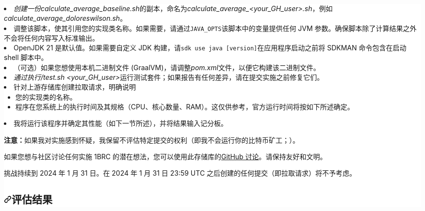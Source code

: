 <li><font style="vertical-align: inherit;"></font><em><font style="vertical-align: inherit;"><font style="vertical-align: inherit;">创建一份calculate_average_baseline.sh</font></font></em><font style="vertical-align: inherit;"><font style="vertical-align: inherit;">的副本</font><font style="vertical-align: inherit;">，命名为</font></font><em><font style="vertical-align: inherit;"><font style="vertical-align: inherit;">calculate_average_&lt;your_GH_user&gt;.sh</font></font></em><font style="vertical-align: inherit;"><font style="vertical-align: inherit;">，例如</font></font><em><font style="vertical-align: inherit;"><font style="vertical-align: inherit;">calculate_average_doloreswilson.sh</font></font></em><font style="vertical-align: inherit;"><font style="vertical-align: inherit;">。</font></font></li>
<li><font style="vertical-align: inherit;"><font style="vertical-align: inherit;">调整该脚本，使其引用您的实现类名称。</font><font style="vertical-align: inherit;">如果需要，请通过</font></font><code>JAVA_OPTS</code><font style="vertical-align: inherit;"><font style="vertical-align: inherit;">该脚本中的变量提供任何 JVM 参数。</font><font style="vertical-align: inherit;">确保脚本除了计算结果之外不会将任何内容写入标准输出。</font></font></li>
<li><font style="vertical-align: inherit;"><font style="vertical-align: inherit;">OpenJDK 21 是默认值。</font><font style="vertical-align: inherit;">如果需要自定义 JDK 构建，请</font></font><code>sdk use java [version]</code><font style="vertical-align: inherit;"><font style="vertical-align: inherit;">在应用程序启动之前将 SDKMAN 命令包含在启动 shell 脚本中。</font></font></li>
<li><font style="vertical-align: inherit;"><font style="vertical-align: inherit;">（可选）如果您想使用本机二进制文件 (GraalVM)，请调整</font></font><em><font style="vertical-align: inherit;"><font style="vertical-align: inherit;">pom.xml</font></font></em><font style="vertical-align: inherit;"><font style="vertical-align: inherit;">文件，以便它构建该二进制文件。</font></font></li>
<li><font style="vertical-align: inherit;"></font><em><font style="vertical-align: inherit;"><font style="vertical-align: inherit;">通过执行/test.sh &lt;your_GH_user&gt;</font></font></em><font style="vertical-align: inherit;"><font style="vertical-align: inherit;">运行测试套件</font><font style="vertical-align: inherit;">；</font><font style="vertical-align: inherit;">如果报告有任何差异，请在提交实施之前修复它们。</font></font></li>
<li><font style="vertical-align: inherit;"><font style="vertical-align: inherit;">针对上游存储库创建拉取请求，明确说明
</font></font><ul dir="auto">
<li><font style="vertical-align: inherit;"><font style="vertical-align: inherit;">您的实现类的名称。</font></font></li>
<li><font style="vertical-align: inherit;"><font style="vertical-align: inherit;">程序在您系统上的执行时间及其规格（CPU、核心数量、RAM）。</font><font style="vertical-align: inherit;">这仅供参考，官方运行时间将按如下所述确定。</font></font></li>
</ul>
</li>
<li><font style="vertical-align: inherit;"><font style="vertical-align: inherit;">我将运行该程序并确定其性能（如下一节所述），并将结果输入记分板。</font></font></li>
</ul>
<p dir="auto"><strong><font style="vertical-align: inherit;"><font style="vertical-align: inherit;">注意：</font></font></strong><font style="vertical-align: inherit;"><font style="vertical-align: inherit;">如果我对实施感到怀疑，我保留不评估特定提交的权利（即我不会运行你的比特币矿工；）。</font></font></p>
<p dir="auto"><font style="vertical-align: inherit;"><font style="vertical-align: inherit;">如果您想与社区讨论任何实施 1BRC 的潜在想法，您可以使用此存储库的</font></font><a href="https://github.com/gunnarmorling/onebrc/discussions"><font style="vertical-align: inherit;"><font style="vertical-align: inherit;">GitHub 讨论</font></font></a><font style="vertical-align: inherit;"><font style="vertical-align: inherit;">。</font><font style="vertical-align: inherit;">请保持友好和文明。</font></font></p>
<p dir="auto"><font style="vertical-align: inherit;"><font style="vertical-align: inherit;">挑战持续到 2024 年 1 月 31 日。在 2024 年 1 月 31 日 23:59 UTC 之后创建的任何提交（即拉取请求）将不予考虑。</font></font></p>
<h2 tabindex="-1" dir="auto"><a id="user-content-evaluating-results" class="anchor" aria-hidden="true" tabindex="-1" href="#evaluating-results"><svg class="octicon octicon-link" viewBox="0 0 16 16" version="1.1" width="16" height="16" aria-hidden="true"><path d="m7.775 3.275 1.25-1.25a3.5 3.5 0 1 1 4.95 4.95l-2.5 2.5a3.5 3.5 0 0 1-4.95 0 .751.751 0 0 1 .018-1.042.751.751 0 0 1 1.042-.018 1.998 1.998 0 0 0 2.83 0l2.5-2.5a2.002 2.002 0 0 0-2.83-2.83l-1.25 1.25a.751.751 0 0 1-1.042-.018.751.751 0 0 1-.018-1.042Zm-4.69 9.64a1.998 1.998 0 0 0 2.83 0l1.25-1.25a.751.751 0 0 1 1.042.018.751.751 0 0 1 .018 1.042l-1.25 1.25a3.5 3.5 0 1 1-4.95-4.95l2.5-2.5a3.5 3.5 0 0 1 4.95 0 .751.751 0 0 1-.018 1.042.751.751 0 0 1-1.042.018 1.998 1.998 0 0 0-2.83 0l-2.5 2.5a1.998 1.998 0 0 0 0 2.83Z"></path></svg></a><font style="vertical-align: inherit;"><font style="vertical-align: inherit;">评估结果</font></font></h2>